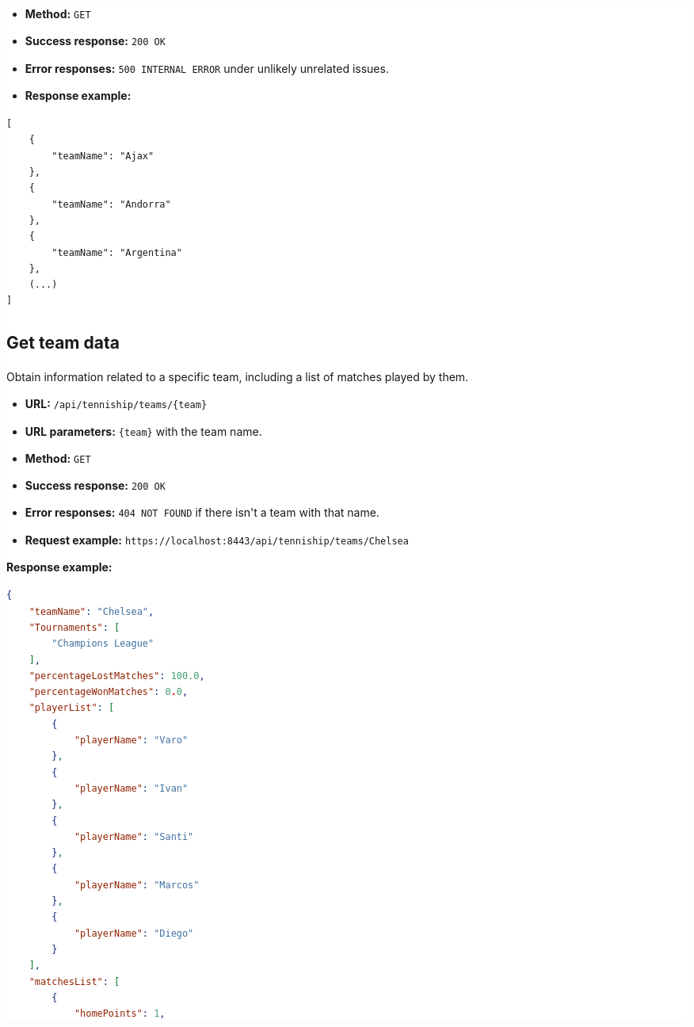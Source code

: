 * **Method:** ``GET``

* **Success response:** ``200 OK``

* **Error responses:** ``500 INTERNAL ERROR`` under unlikely unrelated issues.

* **Response example:** 
```
[
    {
        "teamName": "Ajax"
    },
    {
        "teamName": "Andorra"
    },
    {
        "teamName": "Argentina"
    },
    (...)
]
```


## Get team data

Obtain information related to a specific team, including a list of matches played by them.

* **URL:** ``/api/tenniship/teams/{team}``

* **URL parameters:** ``{team}`` with the team name. 

* **Method:** ``GET``

* **Success response:** ``200 OK``

* **Error responses:** ``404 NOT FOUND`` if there isn't a team with that name.

* **Request example:** ``https://localhost:8443/api/tenniship/teams/Chelsea``

**Response example:**

```json
{
    "teamName": "Chelsea",
    "Tournaments": [
        "Champions League"
    ],
    "percentageLostMatches": 100.0,
    "percentageWonMatches": 0.0,
    "playerList": [
        {
            "playerName": "Varo"
        },
        {
            "playerName": "Ivan"
        },
        {
            "playerName": "Santi"
        },
        {
            "playerName": "Marcos"
        },
        {
            "playerName": "Diego"
        }
    ],
    "matchesList": [
        {
            "homePoints": 1,
```